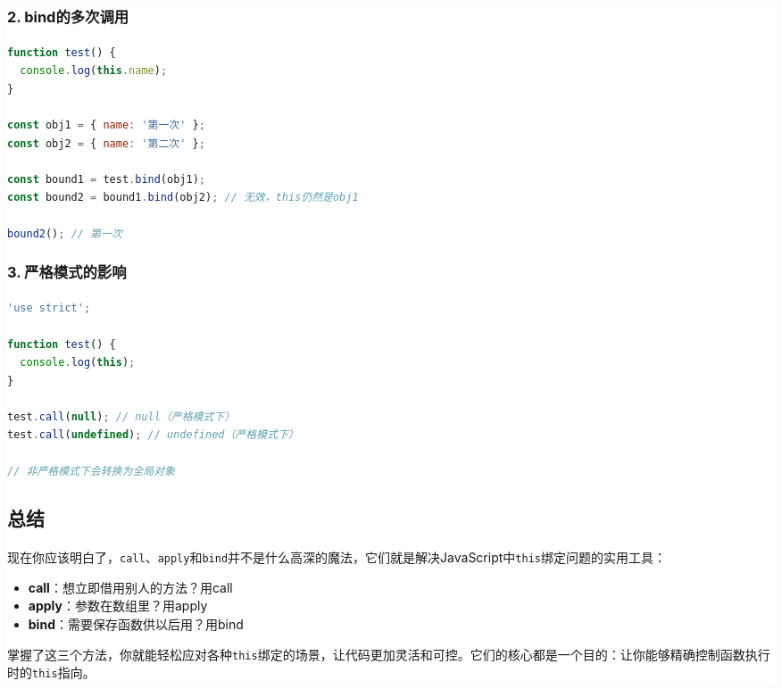 ### 2. bind的多次调用

```javascript
function test() {
  console.log(this.name);
}

const obj1 = { name: '第一次' };
const obj2 = { name: '第二次' };

const bound1 = test.bind(obj1);
const bound2 = bound1.bind(obj2); // 无效，this仍然是obj1

bound2(); // 第一次
```

### 3. 严格模式的影响

```javascript
'use strict';

function test() {
  console.log(this);
}

test.call(null); // null（严格模式下）
test.call(undefined); // undefined（严格模式下）

// 非严格模式下会转换为全局对象
```

## 总结

现在你应该明白了，`call`、`apply`和`bind`并不是什么高深的魔法，它们就是解决JavaScript中`this`绑定问题的实用工具：

- **call**：想立即借用别人的方法？用call
- **apply**：参数在数组里？用apply
- **bind**：需要保存函数供以后用？用bind

掌握了这三个方法，你就能轻松应对各种`this`绑定的场景，让代码更加灵活和可控。它们的核心都是一个目的：让你能够精确控制函数执行时的`this`指向。
